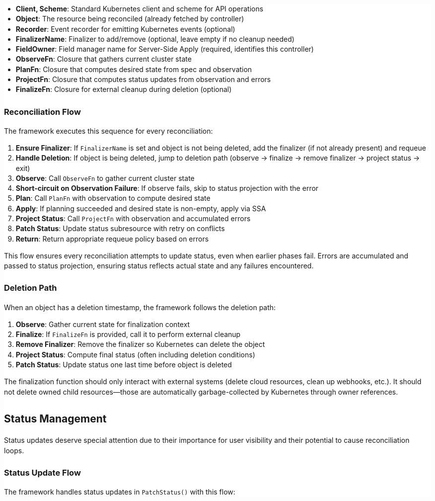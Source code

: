 - **Client, Scheme**: Standard Kubernetes client and scheme for API operations
- **Object**: The resource being reconciled (already fetched by controller)
- **Recorder**: Event recorder for emitting Kubernetes events (optional)
- **FinalizerName**: Finalizer to add/remove (optional, leave empty if no cleanup needed)
- **FieldOwner**: Field manager name for Server-Side Apply (required, identifies this controller)
- **ObserveFn**: Closure that gathers current cluster state
- **PlanFn**: Closure that computes desired state from spec and observation
- **ProjectFn**: Closure that computes status updates from observation and errors
- **FinalizeFn**: Closure for external cleanup during deletion (optional)

### Reconciliation Flow

The framework executes this sequence for every reconciliation:

1. **Ensure Finalizer**: If `FinalizerName` is set and object is not being deleted, add the finalizer (if not already present) and requeue
2. **Handle Deletion**: If object is being deleted, jump to deletion path (observe → finalize → remove finalizer → project status → exit)
3. **Observe**: Call `ObserveFn` to gather current cluster state
4. **Short-circuit on Observation Failure**: If observe fails, skip to status projection with the error
5. **Plan**: Call `PlanFn` with observation to compute desired state
6. **Apply**: If planning succeeded and desired state is non-empty, apply via SSA
7. **Project Status**: Call `ProjectFn` with observation and accumulated errors
8. **Patch Status**: Update status subresource with retry on conflicts
9. **Return**: Return appropriate requeue policy based on errors

This flow ensures every reconciliation attempts to update status, even when earlier phases fail. Errors are accumulated and passed to status projection, ensuring status reflects actual state and any failures encountered.

### Deletion Path

When an object has a deletion timestamp, the framework follows the deletion path:

1. **Observe**: Gather current state for finalization context
2. **Finalize**: If `FinalizeFn` is provided, call it to perform external cleanup
3. **Remove Finalizer**: Remove the finalizer so Kubernetes can delete the object
4. **Project Status**: Compute final status (often including deletion conditions)
5. **Patch Status**: Update status one last time before object is deleted

The finalization function should only interact with external systems (delete cloud resources, clean up webhooks, etc.). It should not delete owned child resources—those are automatically garbage-collected by Kubernetes through owner references.

## Status Management

Status updates deserve special attention due to their importance for user visibility and their potential to cause reconciliation loops.

### Status Update Flow

The framework handles status updates in `PatchStatus()` with this flow:
